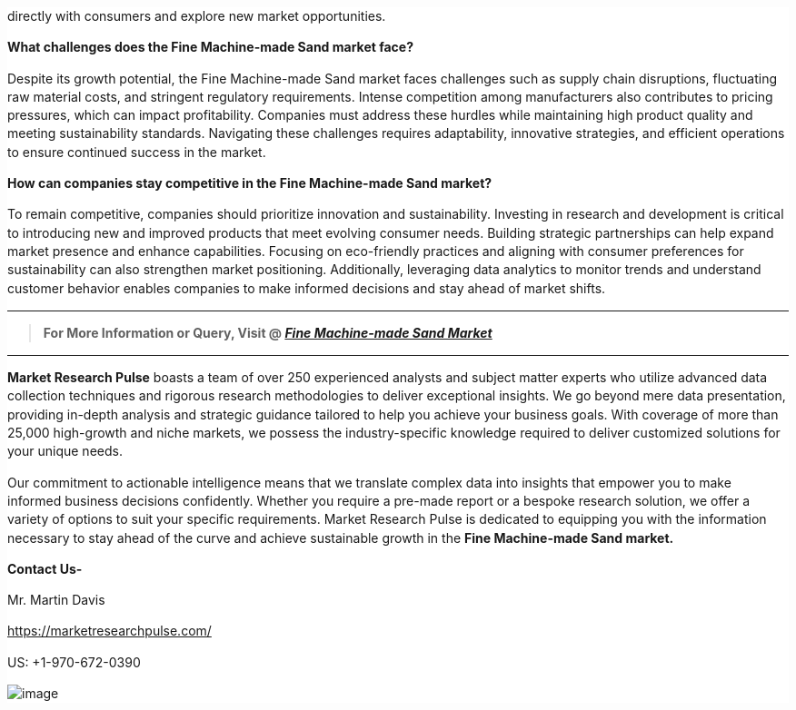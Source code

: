directly with consumers and explore new market opportunities.</p><p><strong>What challenges does the Fine Machine-made Sand market face?</strong></p><p>Despite its growth potential, the Fine Machine-made Sand market faces challenges such as supply chain disruptions, fluctuating raw material costs, and stringent regulatory requirements. Intense competition among manufacturers also contributes to pricing pressures, which can impact profitability. Companies must address these hurdles while maintaining high product quality and meeting sustainability standards. Navigating these challenges requires adaptability, innovative strategies, and efficient operations to ensure continued success in the market.</p><p><strong>How can companies stay competitive in the Fine Machine-made Sand market?</strong></p><p>To remain competitive, companies should prioritize innovation and sustainability. Investing in research and development is critical to introducing new and improved products that meet evolving consumer needs. Building strategic partnerships can help expand market presence and enhance capabilities. Focusing on eco-friendly practices and aligning with consumer preferences for sustainability can also strengthen market positioning. Additionally, leveraging data analytics to monitor trends and understand customer behavior enables companies to make informed decisions and stay ahead of market shifts.</p><hr /><blockquote><p><strong>For More Information or Query, Visit @&nbsp;<em><a href="https://marketresearchpulse.com/report/132769/fine-machine-made-sand-market?utm_source=Linkedin&utm_medium=019">Fine Machine-made Sand Market</a></em></strong></p></blockquote><hr /><p><strong>Market Research Pulse</strong> boasts a team of over 250 experienced analysts and subject matter experts who utilize advanced data collection techniques and rigorous research methodologies to deliver exceptional insights. We go beyond mere data presentation, providing in-depth analysis and strategic guidance tailored to help you achieve your business goals. With coverage of more than 25,000 high-growth and niche markets, we possess the industry-specific knowledge required to deliver customized solutions for your unique needs.</p><p>Our commitment to actionable intelligence means that we translate complex data into insights that empower you to make informed business decisions confidently. Whether you require a pre-made report or a bespoke research solution, we offer a variety of options to suit your specific requirements. Market Research Pulse is dedicated to equipping you with the information necessary to stay ahead of the curve and achieve sustainable growth in the <strong>Fine Machine-made Sand market.</strong></p><p><strong>Contact Us-</strong></p><p>Mr. Martin Davis</p><p>https://marketresearchpulse.com/</p><p>US: +1-970-672-0390</p>
![image](https://github.com/user-attachments/assets/c4ae2f41-8cfd-4531-8009-f19b3a05e2df)
